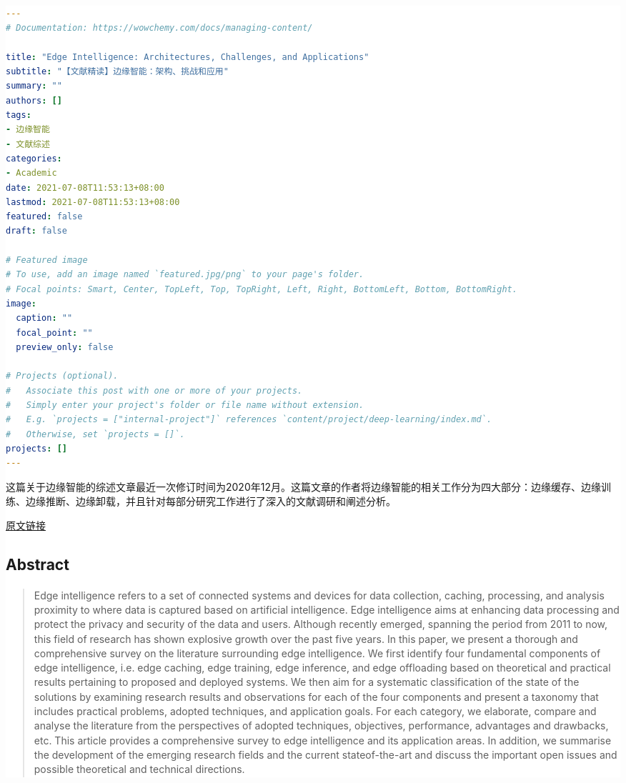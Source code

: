 ```yaml
---
# Documentation: https://wowchemy.com/docs/managing-content/

title: "Edge Intelligence: Architectures, Challenges, and Applications"
subtitle: "【文献精读】边缘智能：架构、挑战和应用"
summary: ""
authors: []
tags:
- 边缘智能
- 文献综述
categories:
- Academic
date: 2021-07-08T11:53:13+08:00
lastmod: 2021-07-08T11:53:13+08:00
featured: false
draft: false

# Featured image
# To use, add an image named `featured.jpg/png` to your page's folder.
# Focal points: Smart, Center, TopLeft, Top, TopRight, Left, Right, BottomLeft, Bottom, BottomRight.
image:
  caption: ""
  focal_point: ""
  preview_only: false

# Projects (optional).
#   Associate this post with one or more of your projects.
#   Simply enter your project's folder or file name without extension.
#   E.g. `projects = ["internal-project"]` references `content/project/deep-learning/index.md`.
#   Otherwise, set `projects = []`.
projects: []
---
```


这篇关于边缘智能的综述文章最近一次修订时间为2020年12月。这篇文章的作者将边缘智能的相关工作分为四大部分：边缘缓存、边缘训练、边缘推断、边缘卸载，并且针对每部分研究工作进行了深入的文献调研和阐述分析。

[原文链接](https://arxiv.org/abs/2003.12172)



## Abstract

> Edge intelligence refers to a set of connected systems and devices for data collection, caching, processing, and analysis proximity to where data is captured based on artificial intelligence. Edge intelligence aims at enhancing data processing and protect the privacy and security of the data and users. Although recently emerged, spanning the period from 2011 to now, this field of research has shown explosive growth over the past five years. In this paper, we present a thorough and comprehensive survey on the literature surrounding edge intelligence. We first identify four fundamental components of edge intelligence, i.e. edge caching, edge training, edge inference, and edge offloading based on theoretical and practical results pertaining to proposed and deployed systems. We then aim for a systematic classification of the state of the solutions by examining research results and observations for each of the four components and present a taxonomy that includes practical problems, adopted techniques, and application goals. For each category, we elaborate, compare and analyse the literature from the perspectives of adopted techniques, objectives, performance, advantages and drawbacks, etc. This article provides a comprehensive survey to edge intelligence and its application areas. In addition, we summarise the development of the emerging research fields and the current stateof-the-art and discuss the important open issues and possible theoretical and technical directions.
